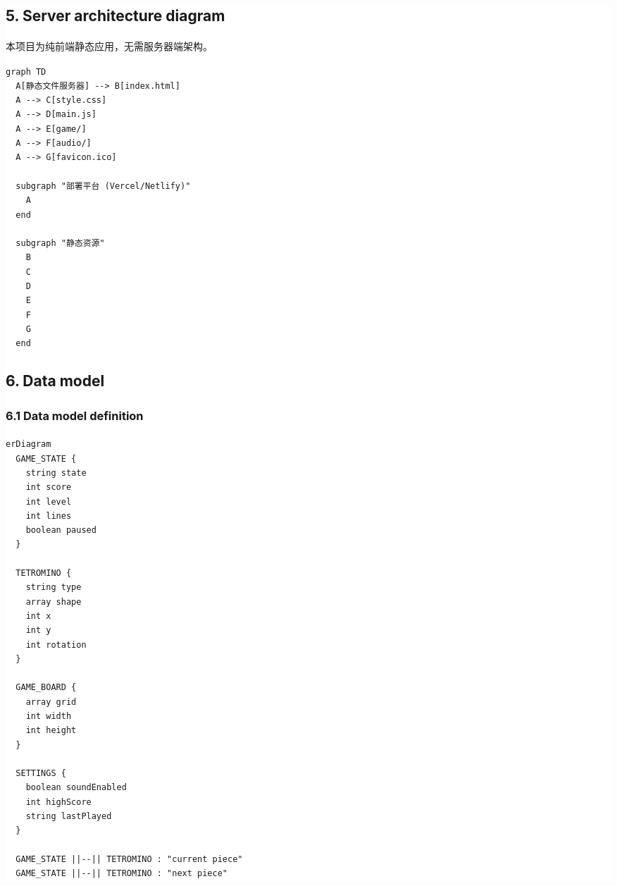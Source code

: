 ## 5. Server architecture diagram

本项目为纯前端静态应用，无需服务器端架构。

```mermaid
graph TD
  A[静态文件服务器] --> B[index.html]
  A --> C[style.css]
  A --> D[main.js]
  A --> E[game/]
  A --> F[audio/]
  A --> G[favicon.ico]
  
  subgraph "部署平台 (Vercel/Netlify)"
    A
  end
  
  subgraph "静态资源"
    B
    C
    D
    E
    F
    G
  end
```

## 6. Data model

### 6.1 Data model definition

```mermaid
erDiagram
  GAME_STATE {
    string state
    int score
    int level
    int lines
    boolean paused
  }
  
  TETROMINO {
    string type
    array shape
    int x
    int y
    int rotation
  }
  
  GAME_BOARD {
    array grid
    int width
    int height
  }
  
  SETTINGS {
    boolean soundEnabled
    int highScore
    string lastPlayed
  }
  
  GAME_STATE ||--|| TETROMINO : "current piece"
  GAME_STATE ||--|| TETROMINO : "next piece"
```